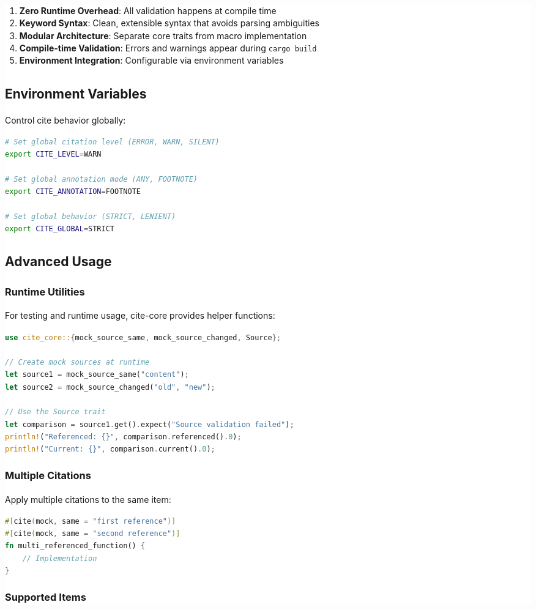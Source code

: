 1. **Zero Runtime Overhead**: All validation happens at compile time
2. **Keyword Syntax**: Clean, extensible syntax that avoids parsing ambiguities
3. **Modular Architecture**: Separate core traits from macro implementation
4. **Compile-time Validation**: Errors and warnings appear during `cargo build`
5. **Environment Integration**: Configurable via environment variables

## Environment Variables

Control cite behavior globally:

```bash
# Set global citation level (ERROR, WARN, SILENT)
export CITE_LEVEL=WARN

# Set global annotation mode (ANY, FOOTNOTE)  
export CITE_ANNOTATION=FOOTNOTE

# Set global behavior (STRICT, LENIENT)
export CITE_GLOBAL=STRICT
```

## Advanced Usage

### Runtime Utilities

For testing and runtime usage, cite-core provides helper functions:

```rust
use cite_core::{mock_source_same, mock_source_changed, Source};

// Create mock sources at runtime
let source1 = mock_source_same("content");
let source2 = mock_source_changed("old", "new");

// Use the Source trait
let comparison = source1.get().expect("Source validation failed");
println!("Referenced: {}", comparison.referenced().0);
println!("Current: {}", comparison.current().0);
```

### Multiple Citations

Apply multiple citations to the same item:

```rust
#[cite(mock, same = "first reference")]
#[cite(mock, same = "second reference")]  
fn multi_referenced_function() {
    // Implementation
}
```

### Supported Items
